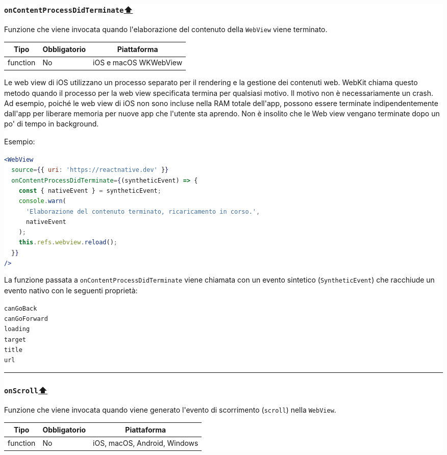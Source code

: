 
### `onContentProcessDidTerminate`[⬆](#props-index)

Funzione che viene invocata quando l'elaborazione del contenuto della `WebView` viene terminato.

| Tipo     | Obbligatorio | Piattaforma           |
| -------- | ------------ | --------------------- |
| function | No           | iOS e macOS WKWebView |

Le web view di iOS utilizzano un processo separato per il rendering e la gestione dei contenuti web. WebKit chiama questo metodo quando il processo per la web view specificata termina per qualsiasi motivo.
Il motivo non è necessariamente un crash. Ad esempio, poiché le web view di iOS non sono incluse nella RAM totale dell'app, possono essere terminate indipendentemente dall'app per liberare memoria per nuove app che l'utente sta aprendo. Non è insolito che le Web view vengano terminate dopo un po' di tempo in background.

Esempio:

```jsx
<WebView
  source={{ uri: 'https://reactnative.dev' }}
  onContentProcessDidTerminate={(syntheticEvent) => {
    const { nativeEvent } = syntheticEvent;
    console.warn(
      'Elaborazione del contenuto terminato, ricaricamento in corso.',
      nativeEvent
    );
    this.refs.webview.reload();
  }}
/>
```

La funzione passata a `onContentProcessDidTerminate` viene chiamata con un evento sintetico (`SyntheticEvent`) che racchiude un evento nativo con le seguenti proprietà:

```
canGoBack
canGoForward
loading
target
title
url
```

---

### `onScroll`[⬆](#props-index)

Funzione che viene invocata quando viene generato l'evento di scorrimento (`scroll`) nella `WebView`.

| Tipo     | Obbligatorio | Piattaforma                  |
| -------- | ------------ | ---------------------------- |
| function | No           | iOS, macOS, Android, Windows |
